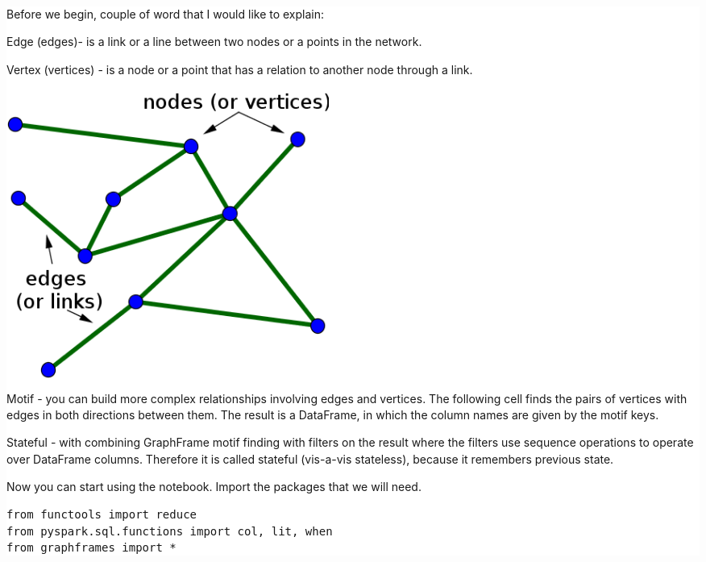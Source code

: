 
<p>Before we begin, couple of word that I would like to explain:</p>



<p>Edge (edges)- is a link or a line between two nodes or a points in the network.</p>



<p>Vertex (vertices) - is a node or a point that has a relation to another node through a link.</p>




<div>
<p>
<img src="images/graph.png" width="400" align="center"/>
</p>
</div>


<p>Motif - you can build more complex relationships involving edges and vertices. The following cell finds the pairs of vertices with edges in both directions between them. The result is a DataFrame, in which the column names are given by the motif keys.</p>



<p>Stateful - with combining GraphFrame motif finding with filters on the result where the filters use sequence operations to operate over DataFrame columns. Therefore it is called stateful (vis-a-vis stateless), because it remembers previous state.</p>



<p>Now you can start using the notebook. Import the packages that we will need.</p>



<pre class="wp-block-syntaxhighlighter-code">from functools import reduce
from pyspark.sql.functions import col, lit, when
from graphframes import *</pre>

